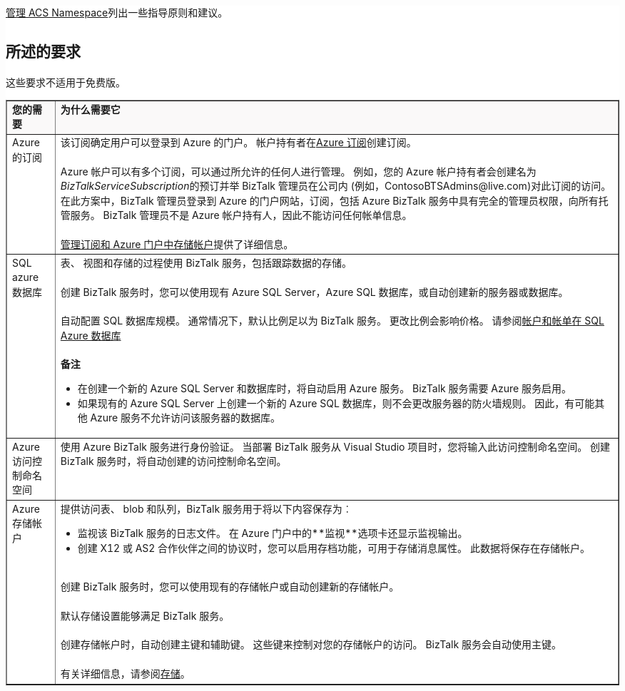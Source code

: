 [管理 ACS Namespace](https://msdn.microsoft.com/library/azure/hh674478.aspx)列出一些指导原则和建议。

## <a name="requirements-explained"></a>所述的要求

这些要求不适用于免费版。
<table border="1">
<tr bgcolor="FAF9F9">
        <td><strong>您的需要</strong></td>
        <td><strong>为什么需要它</strong></td>
</tr>
<tr>
<td>Azure 的订阅</td>
<td>该订阅确定用户可以登录到 Azure 的门户。 帐户持有者在<a HREF="https://account.windowsazure.com/Subscriptions">Azure 订阅</a>创建订阅。
<br/><br/>
Azure 帐户可以有多个订阅，可以通过所允许的任何人进行管理。 例如，您的 Azure 帐户持有者会创建名为<em>BizTalkServiceSubscription</em>的预订并举 BizTalk 管理员在公司内 (例如，ContosoBTSAdmins@live.com)对此订阅的访问。 在此方案中，BizTalk 管理员登录到 Azure 的门户网站，订阅，包括 Azure BizTalk 服务中具有完全的管理员权限，向所有托管服务。 BizTalk 管理员不是 Azure 帐户持有人，因此不能访问任何帐单信息。
<br/><br/>
<a HREF="http://go.microsoft.com/fwlink/p/?LinkID=267577">管理订阅和 Azure 门户中存储帐户</a>提供了详细信息。
</td>
</tr>
<tr>
<td>SQL azure 数据库</td>
<td>表、 视图和存储的过程使用 BizTalk 服务，包括跟踪数据的存储。
<br/><br/>
创建 BizTalk 服务时，您可以使用现有 Azure SQL Server，Azure SQL 数据库，或自动创建新的服务器或数据库。
<br/><br/>
自动配置 SQL 数据库规模。 通常情况下，默认比例足以为 BizTalk 服务。 更改比例会影响价格。 请参阅<a HREF="http://go.microsoft.com/fwlink/p/?LinkID=234930">帐户和帐单在 SQL Azure 数据库</a>
<br/><br/>
<strong>备注</strong>
<br/>
<ul>
<li> 在创建一个新的 Azure SQL Server 和数据库时，将自动启用 Azure 服务。 BizTalk 服务需要 Azure 服务启用。</li>
<li>如果现有的 Azure SQL Server 上创建一个新的 Azure SQL 数据库，则不会更改服务器的防火墙规则。 因此，有可能其他 Azure 服务不允许访问该服务器的数据库。</li>
</ul>
</td>
</tr>
<tr>
<td>Azure 访问控制命名空间</td>
<td>使用 Azure BizTalk 服务进行身份验证。 当部署 BizTalk 服务从 Visual Studio 项目时，您将输入此访问控制命名空间。 创建 BizTalk 服务时，将自动创建的访问控制命名空间。</td>
</tr>

<tr>
<td>Azure 存储帐户</td>
<td>提供访问表、 blob 和队列，BizTalk 服务用于将以下内容保存为︰

<ul>
<li>监视该 BizTalk 服务的日志文件。 在 Azure 门户中的**监视**选项卡还显示监视输出。</li>
<li>创建 X12 或 AS2 合作伙伴之间的协议时，您可以启用存档功能，可用于存储消息属性。 此数据将保存在存储帐户。</li>
</ul>
<br/>
创建 BizTalk 服务时，您可以使用现有的存储帐户或自动创建新的存储帐户。
<br/><br/>
默认存储设置能够满足 BizTalk 服务。
<br/><br/>
创建存储帐户时，自动创建主键和辅助键。 这些键来控制对您的存储帐户的访问。 BizTalk 服务会自动使用主键。
<br/><br/>
有关详细信息，请参阅<a HREF="http://go.microsoft.com/fwlink/p/?LinkID=285671">存储</a>。
</td>
</tr>
